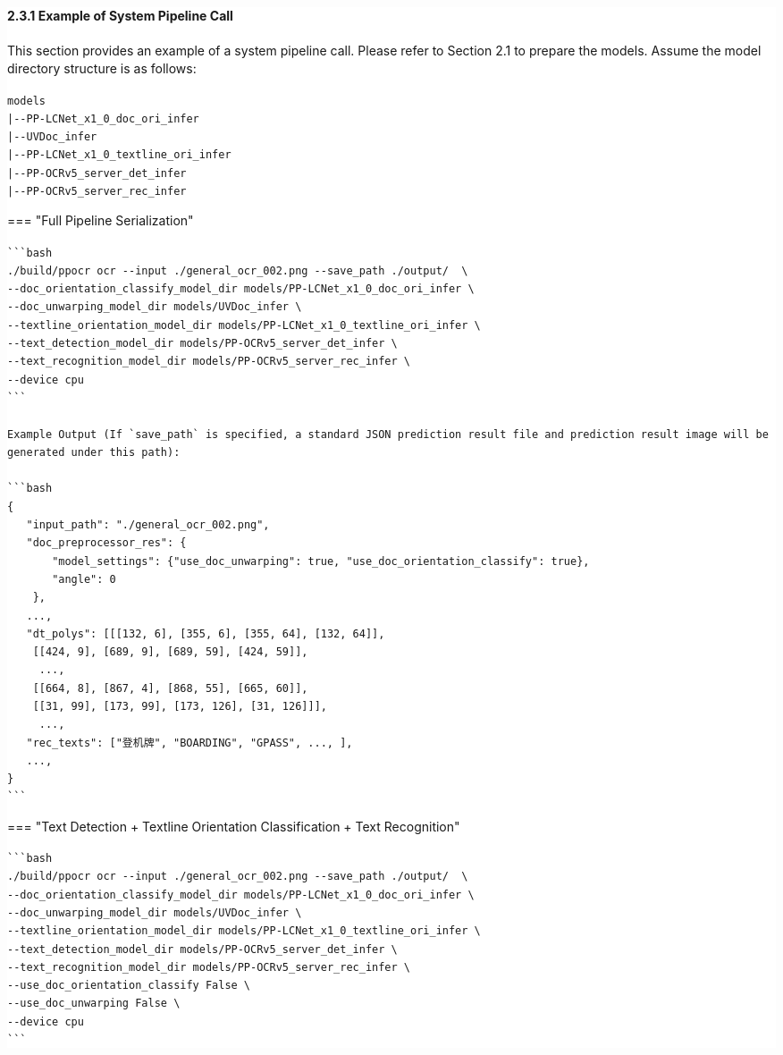 #### 2.3.1 Example of System Pipeline Call

This section provides an example of a system pipeline call. Please refer to Section 2.1 to prepare the models. Assume the model directory structure is as follows:

```
models
|--PP-LCNet_x1_0_doc_ori_infer
|--UVDoc_infer
|--PP-LCNet_x1_0_textline_ori_infer
|--PP-OCRv5_server_det_infer
|--PP-OCRv5_server_rec_infer
```

=== "Full Pipeline Serialization"

    ```bash
    ./build/ppocr ocr --input ./general_ocr_002.png --save_path ./output/  \
    --doc_orientation_classify_model_dir models/PP-LCNet_x1_0_doc_ori_infer \
    --doc_unwarping_model_dir models/UVDoc_infer \
    --textline_orientation_model_dir models/PP-LCNet_x1_0_textline_ori_infer \
    --text_detection_model_dir models/PP-OCRv5_server_det_infer \
    --text_recognition_model_dir models/PP-OCRv5_server_rec_infer \
    --device cpu
    ```

    Example Output (If `save_path` is specified, a standard JSON prediction result file and prediction result image will be generated under this path):

    ```bash
    {
       "input_path": "./general_ocr_002.png",
       "doc_preprocessor_res": {
           "model_settings": {"use_doc_unwarping": true, "use_doc_orientation_classify": true},
           "angle": 0
        },
       ...,
       "dt_polys": [[[132, 6], [355, 6], [355, 64], [132, 64]],
        [[424, 9], [689, 9], [689, 59], [424, 59]],
         ...,
        [[664, 8], [867, 4], [868, 55], [665, 60]],
        [[31, 99], [173, 99], [173, 126], [31, 126]]],
         ...,
       "rec_texts": ["登机牌", "BOARDING", "GPASS", ..., ],
       ...,
    }        
    ```

=== "Text Detection + Textline Orientation Classification + Text Recognition"

    ```bash
    ./build/ppocr ocr --input ./general_ocr_002.png --save_path ./output/  \
    --doc_orientation_classify_model_dir models/PP-LCNet_x1_0_doc_ori_infer \
    --doc_unwarping_model_dir models/UVDoc_infer \
    --textline_orientation_model_dir models/PP-LCNet_x1_0_textline_ori_infer \
    --text_detection_model_dir models/PP-OCRv5_server_det_infer \
    --text_recognition_model_dir models/PP-OCRv5_server_rec_infer \
    --use_doc_orientation_classify False \
    --use_doc_unwarping False \
    --device cpu
    ```
